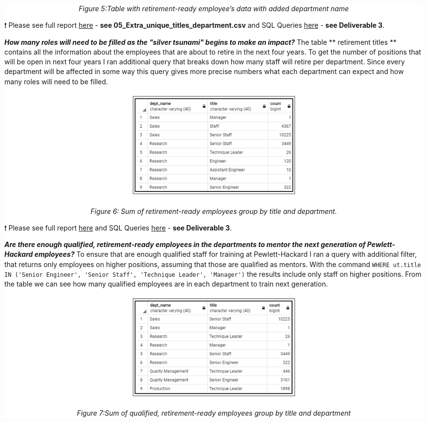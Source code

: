 <p align="center">  
<i>Figure 5:Table with retirement-ready employee’s data with added department name</i>
</p>

:exclamation: Please see full report [here](Data/) - **see 05_Extra_unique_titles_department.csv** and SQL Queries [here](Queries/Employee_Database_challenge.sql) - **see Deliverable 3**.

***How many roles will need to be filled as the "silver tsunami" begins to make an impact?***
The table ** retirement titles ** contains all the information about the employees that are about to retire in the next four years. To get the number of positions that will be open in next four years I ran additional query that breaks down how many staff will retire per department. Since every department will be affected in some way this query gives more precise numbers what each department can expect and how many roles will need to be filled.

<p align="center">  
<img src="Graphics/Extra_RolesToFill.PNG" width="40%" height="40%">
</p>
<p align="center">  
<i>Figure 6: Sum of retirement-ready employees group by title and department.</i> 
</p>

:exclamation: Please see full report [here](Data/06_Extra_roles_to_fill.csv) and SQL Queries [here](Queries/Employee_Database_challenge.sql) - **see Deliverable 3**.

***Are there enough qualified, retirement-ready employees in the departments to mentor the next generation of Pewlett-Hackard employees?***
To ensure that are enough qualified staff for training at Pewlett-Hackard I ran a query with additional filter, that returns only employees on higher positions, assuming that those are qualified as mentors. With the command ` WHERE ut.title IN ('Senior Engineer', 'Senior Staff', 'Technique Leader', 'Manager') ` the results include only staff on higher positions. From the table we can see how many qualified employees are in each department to train next generation. 

<p align="center">  
<img src="Graphics/Extra_QualifiedStaff.PNG" width="40%" height="40%">
</p>
<p align="center">  
<i>Figure 7:Sum of qualified, retirement-ready employees group by title and department</i>
</p>
